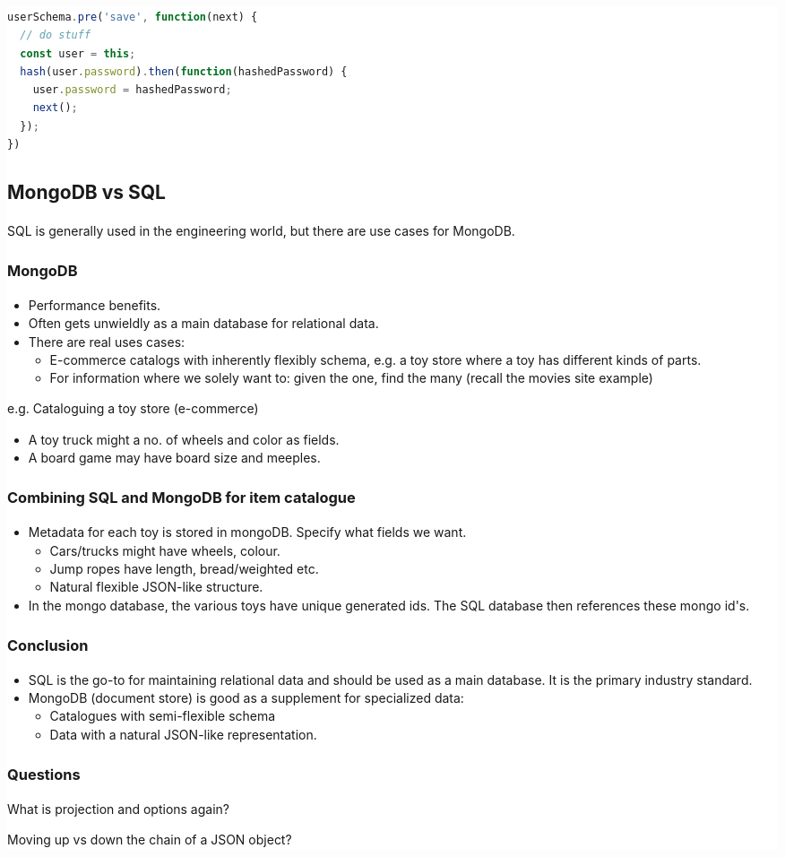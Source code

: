 ```JavaScript
userSchema.pre('save', function(next) {
  // do stuff
  const user = this;
  hash(user.password).then(function(hashedPassword) {
    user.password = hashedPassword;
    next();
  });
})
```

## MongoDB vs SQL

SQL is generally used in the engineering world, but there are use cases for MongoDB.

### MongoDB

- Performance benefits.
- Often gets unwieldly as a main database for relational data.
- There are real uses cases:
  - E-commerce catalogs with inherently flexibly schema, e.g. a toy store where a toy has different kinds of parts.
  - For information where we solely want to: given the one, find the many (recall the movies site example)

e.g. Cataloguing a toy store (e-commerce)

- A toy truck might a no. of wheels and color as fields.
- A board game may have board size and meeples.

### Combining SQL and MongoDB for item catalogue

- Metadata for each toy is stored in mongoDB. Specify what fields we want.
  - Cars/trucks might have wheels, colour.
  - Jump ropes have length, bread/weighted etc.
  - Natural flexible JSON-like structure.
- In the mongo database, the various toys have unique generated ids. The SQL database then references these mongo id's.

### Conclusion

- SQL is the go-to for maintaining relational data and should be used as a main database. It is the primary industry standard.
- MongoDB (document store) is good as a supplement for specialized data:
  - Catalogues with semi-flexible schema
  - Data with a natural JSON-like representation.


### Questions

What is projection and options again?

Moving up vs down the chain of a JSON object?